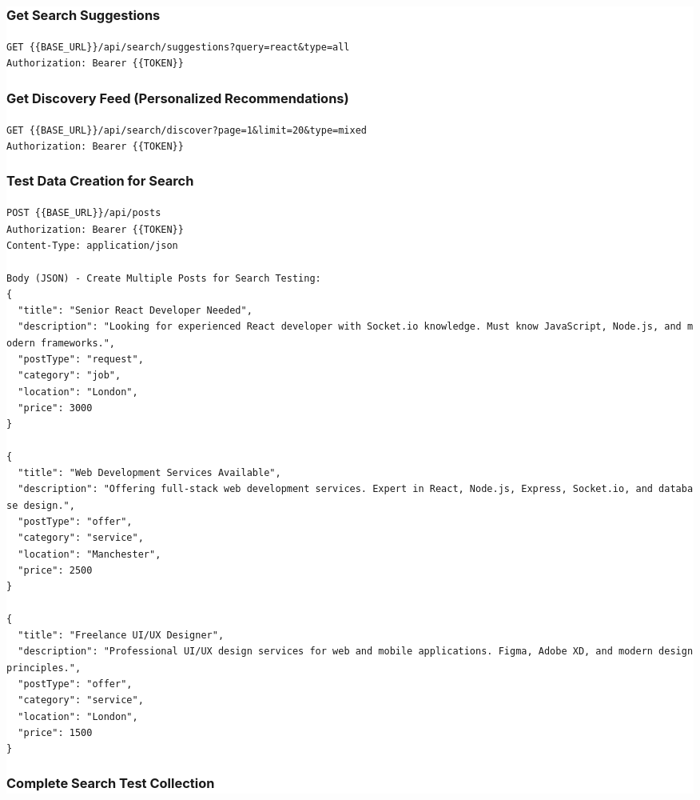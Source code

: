 ### **Get Search Suggestions**
```
GET {{BASE_URL}}/api/search/suggestions?query=react&type=all
Authorization: Bearer {{TOKEN}}
```

### **Get Discovery Feed (Personalized Recommendations)**
```
GET {{BASE_URL}}/api/search/discover?page=1&limit=20&type=mixed
Authorization: Bearer {{TOKEN}}
```

### **Test Data Creation for Search**
```
POST {{BASE_URL}}/api/posts
Authorization: Bearer {{TOKEN}}
Content-Type: application/json

Body (JSON) - Create Multiple Posts for Search Testing:
{
  "title": "Senior React Developer Needed",
  "description": "Looking for experienced React developer with Socket.io knowledge. Must know JavaScript, Node.js, and modern frameworks.",
  "postType": "request",
  "category": "job",
  "location": "London",
  "price": 3000
}

{
  "title": "Web Development Services Available", 
  "description": "Offering full-stack web development services. Expert in React, Node.js, Express, Socket.io, and database design.",
  "postType": "offer",
  "category": "service",
  "location": "Manchester",
  "price": 2500
}

{
  "title": "Freelance UI/UX Designer",
  "description": "Professional UI/UX design services for web and mobile applications. Figma, Adobe XD, and modern design principles.",
  "postType": "offer", 
  "category": "service",
  "location": "London",
  "price": 1500
}
```

### **Complete Search Test Collection**
